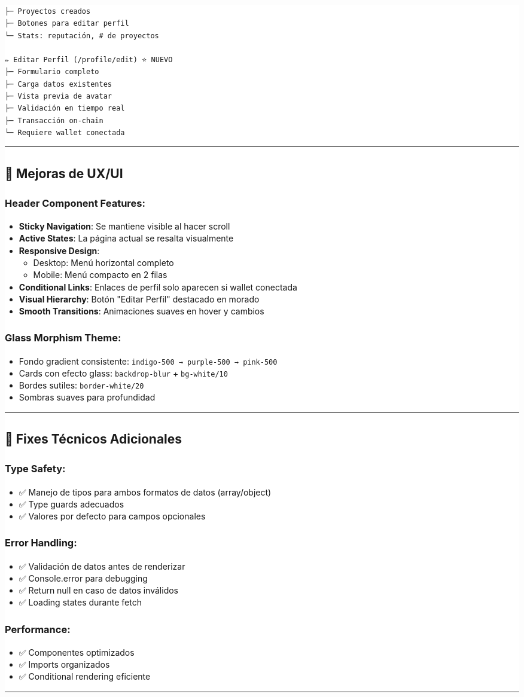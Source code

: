 ```
├─ Proyectos creados
├─ Botones para editar perfil
└─ Stats: reputación, # de proyectos

✏️ Editar Perfil (/profile/edit) ⭐ NUEVO
├─ Formulario completo
├─ Carga datos existentes
├─ Vista previa de avatar
├─ Validación en tiempo real
├─ Transacción on-chain
└─ Requiere wallet conectada
```

---

## 🎨 Mejoras de UX/UI

### Header Component Features:
- **Sticky Navigation**: Se mantiene visible al hacer scroll
- **Active States**: La página actual se resalta visualmente
- **Responsive Design**: 
  - Desktop: Menú horizontal completo
  - Mobile: Menú compacto en 2 filas
- **Conditional Links**: Enlaces de perfil solo aparecen si wallet conectada
- **Visual Hierarchy**: Botón "Editar Perfil" destacado en morado
- **Smooth Transitions**: Animaciones suaves en hover y cambios

### Glass Morphism Theme:
- Fondo gradient consistente: `indigo-500 → purple-500 → pink-500`
- Cards con efecto glass: `backdrop-blur` + `bg-white/10`
- Bordes sutiles: `border-white/20`
- Sombras suaves para profundidad

---

## 🔧 Fixes Técnicos Adicionales

### Type Safety:
- ✅ Manejo de tipos para ambos formatos de datos (array/object)
- ✅ Type guards adecuados
- ✅ Valores por defecto para campos opcionales

### Error Handling:
- ✅ Validación de datos antes de renderizar
- ✅ Console.error para debugging
- ✅ Return null en caso de datos inválidos
- ✅ Loading states durante fetch

### Performance:
- ✅ Componentes optimizados
- ✅ Imports organizados
- ✅ Conditional rendering eficiente

---